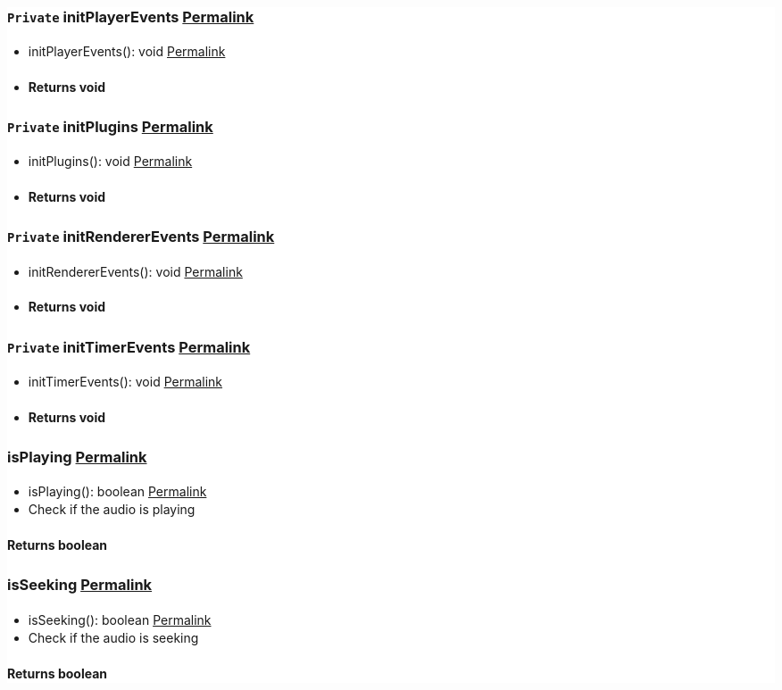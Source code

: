 
### `Private` initPlayerEvents [Permalink](https://wavesurfer.xyz/docs/classes/wavesurfer.default\#initPlayerEvents)

- initPlayerEvents(): void [Permalink](https://wavesurfer.xyz/docs/classes/wavesurfer.default#initPlayerEvents.initPlayerEvents-1)
- #### Returns void


### `Private` initPlugins [Permalink](https://wavesurfer.xyz/docs/classes/wavesurfer.default\#initPlugins)

- initPlugins(): void [Permalink](https://wavesurfer.xyz/docs/classes/wavesurfer.default#initPlugins.initPlugins-1)
- #### Returns void


### `Private` initRendererEvents [Permalink](https://wavesurfer.xyz/docs/classes/wavesurfer.default\#initRendererEvents)

- initRendererEvents(): void [Permalink](https://wavesurfer.xyz/docs/classes/wavesurfer.default#initRendererEvents.initRendererEvents-1)
- #### Returns void


### `Private` initTimerEvents [Permalink](https://wavesurfer.xyz/docs/classes/wavesurfer.default\#initTimerEvents)

- initTimerEvents(): void [Permalink](https://wavesurfer.xyz/docs/classes/wavesurfer.default#initTimerEvents.initTimerEvents-1)
- #### Returns void


### isPlaying [Permalink](https://wavesurfer.xyz/docs/classes/wavesurfer.default\#isPlaying)

- isPlaying(): boolean [Permalink](https://wavesurfer.xyz/docs/classes/wavesurfer.default#isPlaying.isPlaying-1)
- Check if the audio is playing




#### Returns boolean


### isSeeking [Permalink](https://wavesurfer.xyz/docs/classes/wavesurfer.default\#isSeeking)

- isSeeking(): boolean [Permalink](https://wavesurfer.xyz/docs/classes/wavesurfer.default#isSeeking.isSeeking-1)
- Check if the audio is seeking




#### Returns boolean
